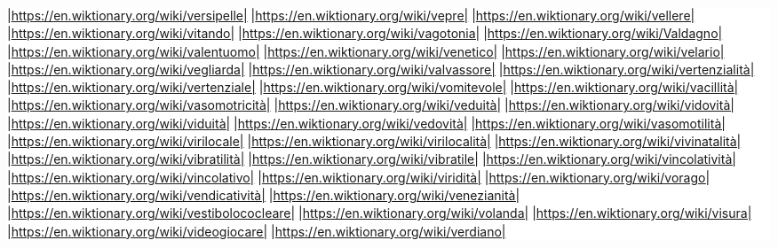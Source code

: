 |https://en.wiktionary.org/wiki/versipelle|
|https://en.wiktionary.org/wiki/vepre|
|https://en.wiktionary.org/wiki/vellere|
|https://en.wiktionary.org/wiki/vitando|
|https://en.wiktionary.org/wiki/vagotonia|
|https://en.wiktionary.org/wiki/Valdagno|
|https://en.wiktionary.org/wiki/valentuomo|
|https://en.wiktionary.org/wiki/venetico|
|https://en.wiktionary.org/wiki/velario|
|https://en.wiktionary.org/wiki/vegliarda|
|https://en.wiktionary.org/wiki/valvassore|
|https://en.wiktionary.org/wiki/vertenzialità|
|https://en.wiktionary.org/wiki/vertenziale|
|https://en.wiktionary.org/wiki/vomitevole|
|https://en.wiktionary.org/wiki/vacillità|
|https://en.wiktionary.org/wiki/vasomotricità|
|https://en.wiktionary.org/wiki/veduità|
|https://en.wiktionary.org/wiki/vidovità|
|https://en.wiktionary.org/wiki/viduità|
|https://en.wiktionary.org/wiki/vedovità|
|https://en.wiktionary.org/wiki/vasomotilità|
|https://en.wiktionary.org/wiki/virilocale|
|https://en.wiktionary.org/wiki/virilocalità|
|https://en.wiktionary.org/wiki/vivinatalità|
|https://en.wiktionary.org/wiki/vibratilità|
|https://en.wiktionary.org/wiki/vibratile|
|https://en.wiktionary.org/wiki/vincolatività|
|https://en.wiktionary.org/wiki/vincolativo|
|https://en.wiktionary.org/wiki/viridità|
|https://en.wiktionary.org/wiki/vorago|
|https://en.wiktionary.org/wiki/vendicatività|
|https://en.wiktionary.org/wiki/venezianità|
|https://en.wiktionary.org/wiki/vestibolococleare|
|https://en.wiktionary.org/wiki/volanda|
|https://en.wiktionary.org/wiki/visura|
|https://en.wiktionary.org/wiki/videogiocare|
|https://en.wiktionary.org/wiki/verdiano|